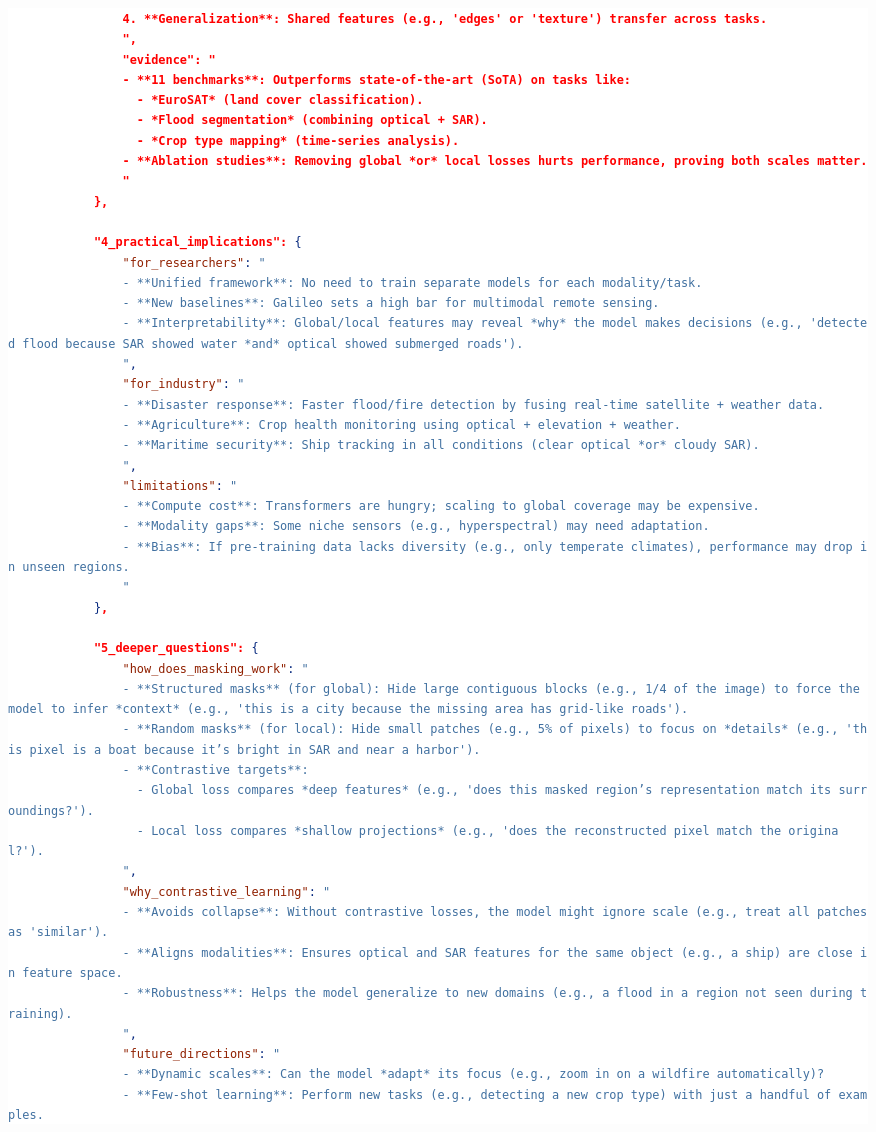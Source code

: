 ```json
                4. **Generalization**: Shared features (e.g., 'edges' or 'texture') transfer across tasks.
                ",
                "evidence": "
                - **11 benchmarks**: Outperforms state-of-the-art (SoTA) on tasks like:
                  - *EuroSAT* (land cover classification).
                  - *Flood segmentation* (combining optical + SAR).
                  - *Crop type mapping* (time-series analysis).
                - **Ablation studies**: Removing global *or* local losses hurts performance, proving both scales matter.
                "
            },

            "4_practical_implications": {
                "for_researchers": "
                - **Unified framework**: No need to train separate models for each modality/task.
                - **New baselines**: Galileo sets a high bar for multimodal remote sensing.
                - **Interpretability**: Global/local features may reveal *why* the model makes decisions (e.g., 'detected flood because SAR showed water *and* optical showed submerged roads').
                ",
                "for_industry": "
                - **Disaster response**: Faster flood/fire detection by fusing real-time satellite + weather data.
                - **Agriculture**: Crop health monitoring using optical + elevation + weather.
                - **Maritime security**: Ship tracking in all conditions (clear optical *or* cloudy SAR).
                ",
                "limitations": "
                - **Compute cost**: Transformers are hungry; scaling to global coverage may be expensive.
                - **Modality gaps**: Some niche sensors (e.g., hyperspectral) may need adaptation.
                - **Bias**: If pre-training data lacks diversity (e.g., only temperate climates), performance may drop in unseen regions.
                "
            },

            "5_deeper_questions": {
                "how_does_masking_work": "
                - **Structured masks** (for global): Hide large contiguous blocks (e.g., 1/4 of the image) to force the model to infer *context* (e.g., 'this is a city because the missing area has grid-like roads').
                - **Random masks** (for local): Hide small patches (e.g., 5% of pixels) to focus on *details* (e.g., 'this pixel is a boat because it’s bright in SAR and near a harbor').
                - **Contrastive targets**:
                  - Global loss compares *deep features* (e.g., 'does this masked region’s representation match its surroundings?').
                  - Local loss compares *shallow projections* (e.g., 'does the reconstructed pixel match the original?').
                ",
                "why_contrastive_learning": "
                - **Avoids collapse**: Without contrastive losses, the model might ignore scale (e.g., treat all patches as 'similar').
                - **Aligns modalities**: Ensures optical and SAR features for the same object (e.g., a ship) are close in feature space.
                - **Robustness**: Helps the model generalize to new domains (e.g., a flood in a region not seen during training).
                ",
                "future_directions": "
                - **Dynamic scales**: Can the model *adapt* its focus (e.g., zoom in on a wildfire automatically)?
                - **Few-shot learning**: Perform new tasks (e.g., detecting a new crop type) with just a handful of examples.
```